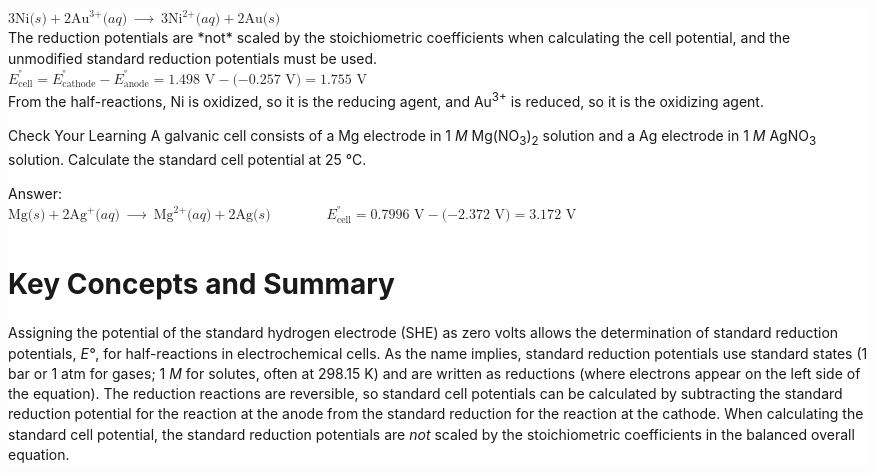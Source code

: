 <div data-type="equation" class="equation">
<math xmlns="http://www.w3.org/1998/Math/MathML"><mrow><mtext>3Ni</mtext><mo stretchy="false">(</mo><mi>s</mi><mo stretchy="false">)</mo><mo>+</mo><msup><mrow><mtext>2Au</mtext></mrow><mrow><mn>3+</mn></mrow></msup><mo stretchy="false">(</mo><mi>a</mi><mi>q</mi><mo stretchy="false">)</mo><mspace width="0.2em" /><mo stretchy="false">⟶</mo><mspace width="0.2em" /><msup><mrow><mtext>3Ni</mtext></mrow><mrow><mn>2+</mn></mrow></msup><mo stretchy="false">(</mo><mi>a</mi><mi>q</mi><mo stretchy="false">)</mo><mo>+</mo><mtext>2Au</mtext><mo stretchy="false">(</mo><mi>s</mi><mo stretchy="false">)</mo></mrow></math>
</div>
The reduction potentials are *not* scaled by the stoichiometric coefficients when calculating the cell potential, and the unmodified standard reduction potentials must be used.

<div data-type="equation" class="equation">
<math xmlns="http://www.w3.org/1998/Math/MathML"><mrow><msubsup><mi>E</mi><mrow><mtext>cell</mtext></mrow><mo>°</mo></msubsup><mo>=</mo><msubsup><mi>E</mi><mrow><mtext>cathode</mtext></mrow><mo>°</mo></msubsup><mo>−</mo><msubsup><mi>E</mi><mrow><mtext>anode</mtext></mrow><mo>°</mo></msubsup><mo>=</mo><mtext>1.498 V</mtext><mo>−</mo><mo stretchy="false">(</mo><mn>−0.2</mn><mtext>57 V</mtext><mo stretchy="false">)</mo><mo>=</mo><mn>1.7</mn><mtext>55 V</mtext></mrow></math>
</div>
From the half-reactions, Ni is oxidized, so it is the reducing agent, and Au<sup>3+</sup> is reduced, so it is the oxidizing agent.

<span data-type="title">Check Your Learning</span> A galvanic cell consists of a Mg electrode in 1 *M* Mg(NO<sub>3</sub>)<sub>2</sub> solution and a Ag electrode in 1 *M* AgNO<sub>3</sub> solution. Calculate the standard cell potential at 25 °C.

<div data-type="note" class="note" markdown="1">
<div data-type="title" class="title">
Answer:
</div>
<math xmlns="http://www.w3.org/1998/Math/MathML"><mrow><mtext>Mg</mtext><mo stretchy="false">(</mo><mi>s</mi><mo stretchy="false">)</mo><mo>+</mo><mn>2</mn><msup><mrow><mtext>Ag</mtext></mrow><mtext>+</mtext></msup><mo stretchy="false">(</mo><mi>a</mi><mi>q</mi><mo stretchy="false">)</mo><mspace width="0.2em" /><mo stretchy="false">⟶</mo><mspace width="0.2em" /><msup><mrow><mtext>Mg</mtext></mrow><mrow><mn>2+</mn></mrow></msup><mo stretchy="false">(</mo><mi>a</mi><mi>q</mi><mo stretchy="false">)</mo><mo>+</mo><mn>2</mn><mtext>Ag</mtext><mo stretchy="false">(</mo><mi>s</mi><mo stretchy="false">)</mo><mspace width="4em" /><msubsup><mi>E</mi><mrow><mtext>cell</mtext></mrow><mo>°</mo></msubsup><mo>=</mo><mn>0.7</mn><mtext>996 V</mtext><mo>−</mo><mo stretchy="false">(</mo><mn>−2.3</mn><mtext>72 V</mtext><mo stretchy="false">)</mo><mo>=</mo><mn>3.17</mn><mtext>2 V</mtext></mrow></math>

</div>
</div>

# Key Concepts and Summary

Assigning the potential of the standard hydrogen electrode (SHE) as zero volts allows the determination of standard reduction potentials, *E°*, for half-reactions in electrochemical cells. As the name implies, standard reduction potentials use standard states (1 bar or 1 atm for gases; 1 *M* for solutes, often at 298.15 K) and are written as reductions (where electrons appear on the left side of the equation). The reduction reactions are reversible, so standard cell potentials can be calculated by subtracting the standard reduction potential for the reaction at the anode from the standard reduction for the reaction at the cathode. When calculating the standard cell potential, the standard reduction potentials are *not* scaled by the stoichiometric coefficients in the balanced overall equation.
